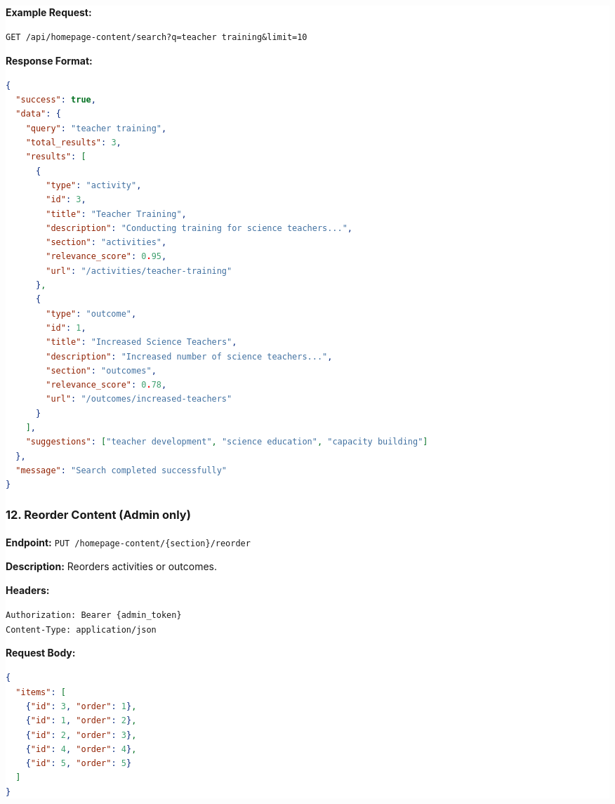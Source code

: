 **Example Request:**
```
GET /api/homepage-content/search?q=teacher training&limit=10
```

**Response Format:**
```json
{
  "success": true,
  "data": {
    "query": "teacher training",
    "total_results": 3,
    "results": [
      {
        "type": "activity",
        "id": 3,
        "title": "Teacher Training",
        "description": "Conducting training for science teachers...",
        "section": "activities",
        "relevance_score": 0.95,
        "url": "/activities/teacher-training"
      },
      {
        "type": "outcome",
        "id": 1,
        "title": "Increased Science Teachers",
        "description": "Increased number of science teachers...",
        "section": "outcomes",
        "relevance_score": 0.78,
        "url": "/outcomes/increased-teachers"
      }
    ],
    "suggestions": ["teacher development", "science education", "capacity building"]
  },
  "message": "Search completed successfully"
}
```

### 12. Reorder Content (Admin only)
**Endpoint:** `PUT /homepage-content/{section}/reorder`

**Description:** Reorders activities or outcomes.

**Headers:**
```
Authorization: Bearer {admin_token}
Content-Type: application/json
```

**Request Body:**
```json
{
  "items": [
    {"id": 3, "order": 1},
    {"id": 1, "order": 2},
    {"id": 2, "order": 3},
    {"id": 4, "order": 4},
    {"id": 5, "order": 5}
  ]
}
```
